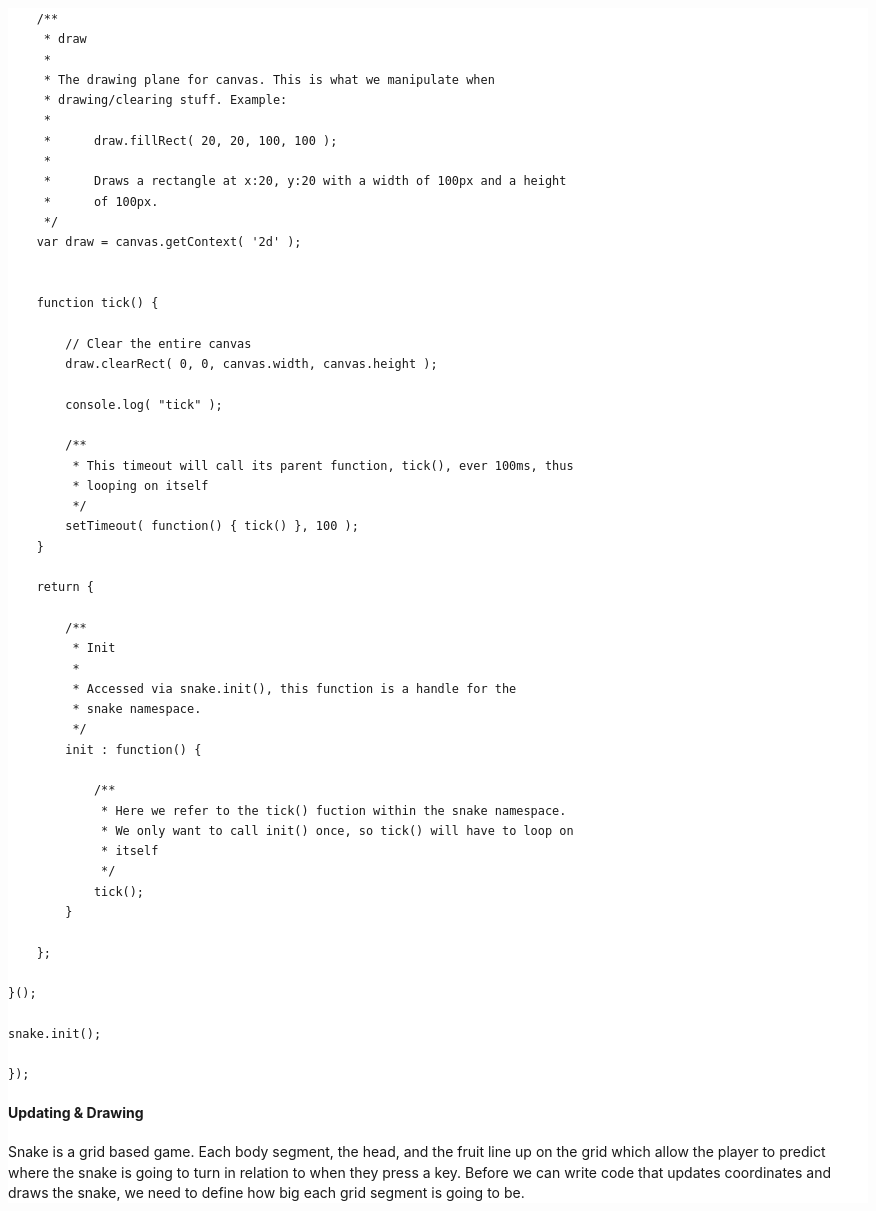         /**
         * draw
         *
         * The drawing plane for canvas. This is what we manipulate when
         * drawing/clearing stuff. Example:
         *
         *      draw.fillRect( 20, 20, 100, 100 );
         *
         *      Draws a rectangle at x:20, y:20 with a width of 100px and a height
         *      of 100px.
         */
        var draw = canvas.getContext( '2d' );


        function tick() {

            // Clear the entire canvas 
            draw.clearRect( 0, 0, canvas.width, canvas.height );

            console.log( "tick" );

            /**
             * This timeout will call its parent function, tick(), ever 100ms, thus
             * looping on itself
             */ 
            setTimeout( function() { tick() }, 100 );
        }

        return {

            /**
             * Init
             *
             * Accessed via snake.init(), this function is a handle for the
             * snake namespace.
             */
            init : function() {

                /**
                 * Here we refer to the tick() fuction within the snake namespace.
                 * We only want to call init() once, so tick() will have to loop on
                 * itself
                 */
                tick(); 
            }

        };

    }();

    snake.init();

    });

#### Updating & Drawing

Snake is a grid based game. Each body segment, the head, and the fruit line up on the grid which allow the player to predict where the snake is going to turn in relation to when they press a key. Before we can write code that updates coordinates and draws the snake, we need to define how big each grid segment is going to be.
